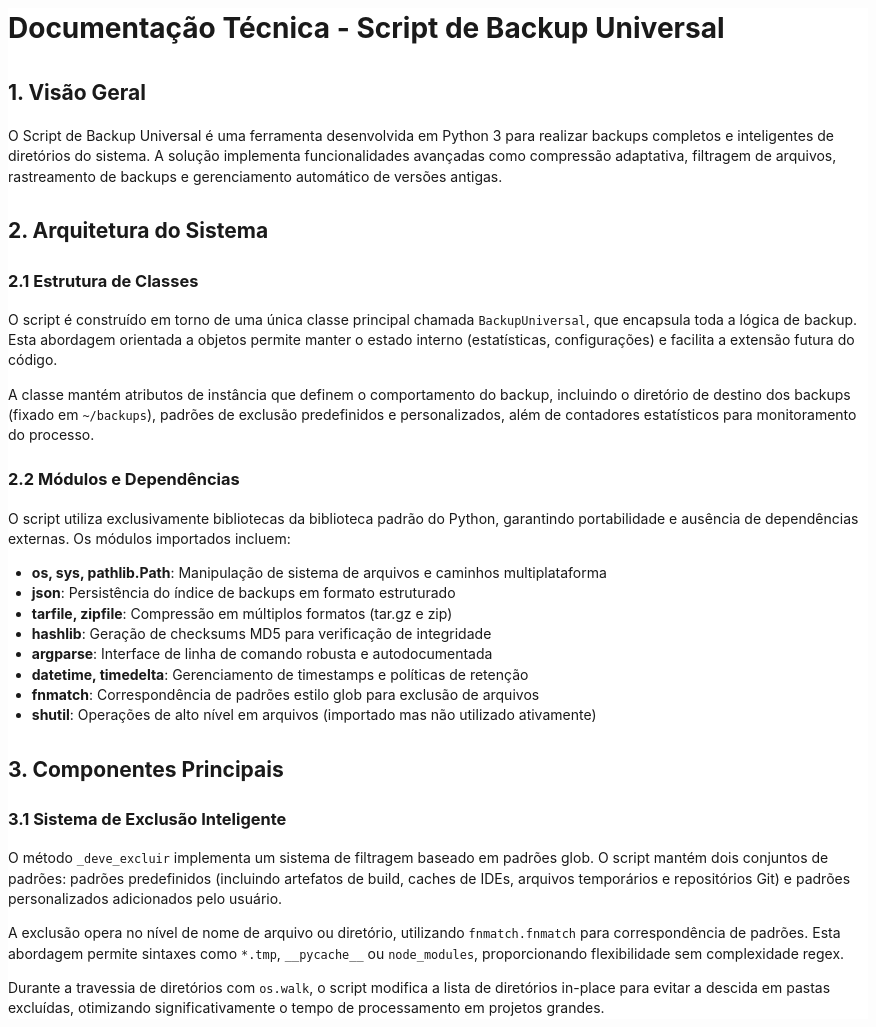 # Documentação Técnica - Script de Backup Universal

## 1. Visão Geral

O Script de Backup Universal é uma ferramenta desenvolvida em Python 3 para realizar backups completos e inteligentes de diretórios do sistema. A solução implementa funcionalidades avançadas como compressão adaptativa, filtragem de arquivos, rastreamento de backups e gerenciamento automático de versões antigas.

## 2. Arquitetura do Sistema

### 2.1 Estrutura de Classes

O script é construído em torno de uma única classe principal chamada `BackupUniversal`, que encapsula toda a lógica de backup. Esta abordagem orientada a objetos permite manter o estado interno (estatísticas, configurações) e facilita a extensão futura do código.

A classe mantém atributos de instância que definem o comportamento do backup, incluindo o diretório de destino dos backups (fixado em `~/backups`), padrões de exclusão predefinidos e personalizados, além de contadores estatísticos para monitoramento do processo.

### 2.2 Módulos e Dependências

O script utiliza exclusivamente bibliotecas da biblioteca padrão do Python, garantindo portabilidade e ausência de dependências externas. Os módulos importados incluem:

- **os, sys, pathlib.Path**: Manipulação de sistema de arquivos e caminhos multiplataforma
- **json**: Persistência do índice de backups em formato estruturado
- **tarfile, zipfile**: Compressão em múltiplos formatos (tar.gz e zip)
- **hashlib**: Geração de checksums MD5 para verificação de integridade
- **argparse**: Interface de linha de comando robusta e autodocumentada
- **datetime, timedelta**: Gerenciamento de timestamps e políticas de retenção
- **fnmatch**: Correspondência de padrões estilo glob para exclusão de arquivos
- **shutil**: Operações de alto nível em arquivos (importado mas não utilizado ativamente)

## 3. Componentes Principais

### 3.1 Sistema de Exclusão Inteligente

O método `_deve_excluir` implementa um sistema de filtragem baseado em padrões glob. O script mantém dois conjuntos de padrões: padrões predefinidos (incluindo artefatos de build, caches de IDEs, arquivos temporários e repositórios Git) e padrões personalizados adicionados pelo usuário.

A exclusão opera no nível de nome de arquivo ou diretório, utilizando `fnmatch.fnmatch` para correspondência de padrões. Esta abordagem permite sintaxes como `*.tmp`, `__pycache__` ou `node_modules`, proporcionando flexibilidade sem complexidade regex.

Durante a travessia de diretórios com `os.walk`, o script modifica a lista de diretórios in-place para evitar a descida em pastas excluídas, otimizando significativamente o tempo de processamento em projetos grandes.
